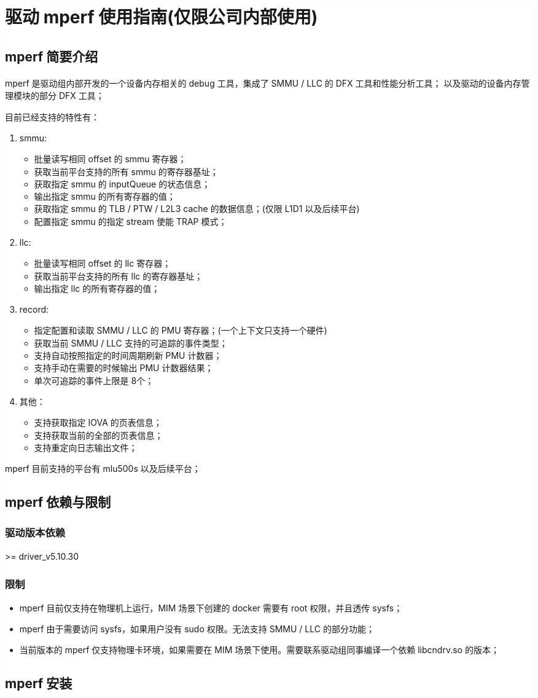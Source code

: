 # 驱动 mperf 使用指南(仅限公司内部使用)

## mperf 简要介绍

mperf 是驱动组内部开发的一个设备内存相关的 debug 工具，集成了 SMMU / LLC 的 DFX 工具和性能分析工具；
以及驱动的设备内存管理模块的部分 DFX 工具；

目前已经支持的特性有：

1. smmu:
    - 批量读写相同 offset 的 smmu 寄存器；
    - 获取当前平台支持的所有 smmu 的寄存器基址；
    - 获取指定 smmu 的 inputQueue 的状态信息；
    - 输出指定 smmu 的所有寄存器的值；
    - 获取指定 smmu 的 TLB / PTW / L2L3 cache 的数据信息；(仅限 L1D1 以及后续平台)
    - 配置指定 smmu 的指定 stream 使能 TRAP 模式；

2. llc:
    - 批量读写相同 offset 的 llc 寄存器；
    - 获取当前平台支持的所有 llc 的寄存器基址；
    - 输出指定 llc 的所有寄存器的值；

3. record:
    - 指定配置和读取 SMMU / LLC 的 PMU 寄存器；(一个上下文只支持一个硬件)
    - 获取当前 SMMU / LLC 支持的可追踪的事件类型；
    - 支持自动按照指定的时间周期刷新 PMU 计数器；
    - 支持手动在需要的时候输出 PMU 计数器结果；
    - 单次可追踪的事件上限是 8个；

4. 其他：
    - 支持获取指定 IOVA 的页表信息；
    - 支持获取当前的全部的页表信息；
    - 支持重定向日志输出文件；

mperf 目前支持的平台有 mlu500s 以及后续平台；

## mperf 依赖与限制

### 驱动版本依赖

\>= driver_v5.10.30

### 限制

- mperf 目前仅支持在物理机上运行，MIM 场景下创建的 docker 需要有 root 权限，并且透传 sysfs；

- mperf 由于需要访问 sysfs，如果用户没有 sudo 权限。无法支持 SMMU / LLC 的部分功能；

- 当前版本的 mperf 仅支持物理卡环境，如果需要在 MIM 场景下使用。需要联系驱动组同事编译一个依赖 libcndrv.so 的版本；

## mperf 安装
